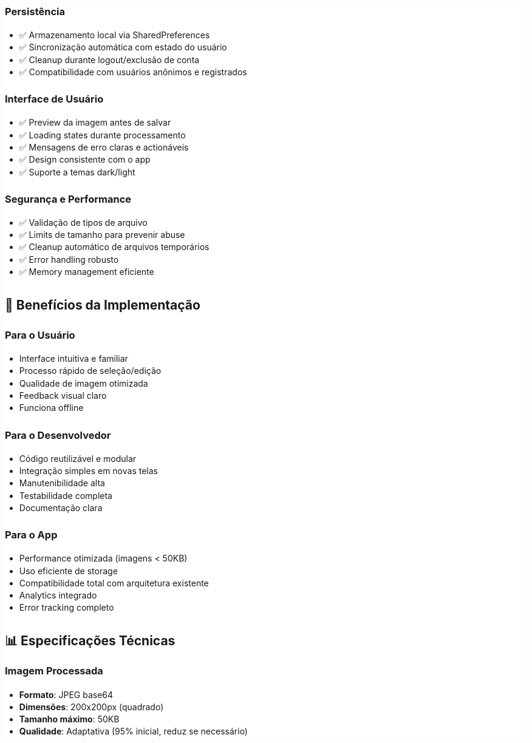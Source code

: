 ### **Persistência**
- ✅ Armazenamento local via SharedPreferences
- ✅ Sincronização automática com estado do usuário
- ✅ Cleanup durante logout/exclusão de conta
- ✅ Compatibilidade com usuários anônimos e registrados

### **Interface de Usuário**
- ✅ Preview da imagem antes de salvar
- ✅ Loading states durante processamento
- ✅ Mensagens de erro claras e actionáveis
- ✅ Design consistente com o app
- ✅ Suporte a temas dark/light

### **Segurança e Performance**
- ✅ Validação de tipos de arquivo
- ✅ Limits de tamanho para prevenir abuse
- ✅ Cleanup automático de arquivos temporários
- ✅ Error handling robusto
- ✅ Memory management eficiente

## 🎯 Benefícios da Implementação

### **Para o Usuário**
- Interface intuitiva e familiar
- Processo rápido de seleção/edição
- Qualidade de imagem otimizada
- Feedback visual claro
- Funciona offline

### **Para o Desenvolvedor**
- Código reutilizável e modular
- Integração simples em novas telas
- Manutenibilidade alta
- Testabilidade completa
- Documentação clara

### **Para o App**
- Performance otimizada (imagens < 50KB)
- Uso eficiente de storage
- Compatibilidade total com arquitetura existente
- Analytics integrado
- Error tracking completo

## 📊 Especificações Técnicas

### **Imagem Processada**
- **Formato**: JPEG base64
- **Dimensões**: 200x200px (quadrado)
- **Tamanho máximo**: 50KB
- **Qualidade**: Adaptativa (95% inicial, reduz se necessário)
